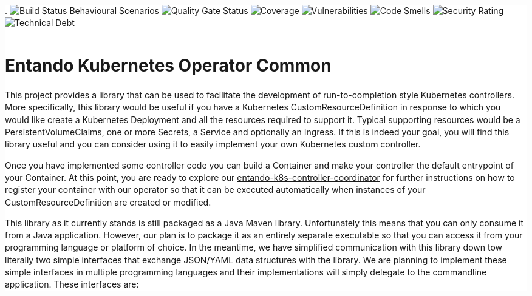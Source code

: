 .
[![Build Status](https://img.shields.io/endpoint?url=https%3A%2F%2Fstatusbadge-jx.apps.serv.run%2Fentando-k8s%2Fentando-k8s-operator-common)](https://github.com/entando-k8s/devops-results/tree/logs/jenkins-x/logs/entando-k8s/entando-k8s-operator-common/master)
[Behavioural Scenarios](https://entando-k8s.github.io/devops-results/entando-k8s-operator-common/PR-60/allure-maven-plugin/index.html#behaviors)
[![Quality Gate Status](https://sonarcloud.io/api/project_badges/measure?project=entando-k8s_entando-k8s-operator-common&metric=alert_status)](https://sonarcloud.io/dashboard?id=entando-k8s_entando-k8s-operator-common)
[![Coverage](https://sonarcloud.io/api/project_badges/measure?project=entando-k8s_entando-k8s-operator-common&metric=coverage)](https://entando-k8s.github.io/devops-results/entando-k8s-operator-common/master/jacoco/index.html)
[![Vulnerabilities](https://sonarcloud.io/api/project_badges/measure?project=entando-k8s_entando-k8s-operator-common&metric=vulnerabilities)](https://entando-k8s.github.io/devops-results/entando-k8s-operator-common/master/dependency-check-report.html)
[![Code Smells](https://sonarcloud.io/api/project_badges/measure?project=entando-k8s_entando-k8s-operator-common&metric=code_smells)](https://sonarcloud.io/dashboard?id=entando-k8s_entando-k8s-operator-common)
[![Security Rating](https://sonarcloud.io/api/project_badges/measure?project=entando-k8s_entando-k8s-operator-common&metric=security_rating)](https://sonarcloud.io/dashboard?id=entando-k8s_entando-k8s-operator-common)
[![Technical Debt](https://sonarcloud.io/api/project_badges/measure?project=entando-k8s_entando-k8s-operator-common&metric=sqale_index)](https://sonarcloud.io/dashboard?id=entando-k8s_entando-k8s-operator-common)


# Entando Kubernetes Operator Common

This project provides a library that can be used to facilitate the development of run-to-completion style
Kubernetes controllers. More specifically, this library would be useful if you have a Kubernetes 
CustomResourceDefinition in response to which you would like create a Kubernetes Deployment and all the resources
required to support it. Typical supporting resources  would be a PersistentVolumeClaims, one or more Secrets, a Service and
optionally an Ingress. If this is indeed your goal, you will find this library useful
and you can consider using it to easily implement your own Kubernetes custom controller.

Once you have implemented some controller code you can build a Container and make your controller the default entrypoint of
your Container. At this point, you are ready to explore our [entando-k8s-controller-coordinator](https://github.com/entando-k8s/entando-k8s-controller-coordinator/blob/master/README.md)
for further instructions on how to register your container with our operator so that it can be executed automatically
when instances of your CustomResourceDefinition are created or modified.

This library as it currently stands is still packaged as a Java Maven library. Unfortunately this means that
you can only consume it from a Java application. However, our plan is to package it as an entirely separate 
executable so that you can access it from your programming language or platform of choice. In the meantime, 
we have simplified communication with this library down tow literally two simple interfaces
that exchange JSON/YAML data structures with the library. We are planning to implement these simple
interfaces in multiple programming languages and their implementations will simply delegate to the
commandline application. These interfaces are:
